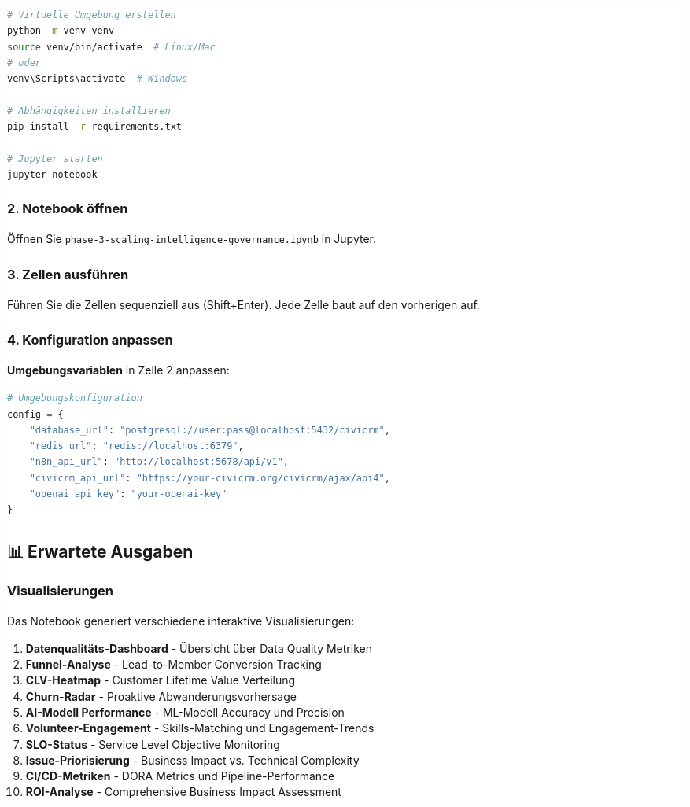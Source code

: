 ```bash
# Virtuelle Umgebung erstellen
python -m venv venv
source venv/bin/activate  # Linux/Mac
# oder
venv\Scripts\activate  # Windows

# Abhängigkeiten installieren
pip install -r requirements.txt

# Jupyter starten
jupyter notebook
```

### 2. Notebook öffnen

Öffnen Sie `phase-3-scaling-intelligence-governance.ipynb` in Jupyter.

### 3. Zellen ausführen

Führen Sie die Zellen sequenziell aus (Shift+Enter). Jede Zelle baut auf den vorherigen auf.

### 4. Konfiguration anpassen

**Umgebungsvariablen** in Zelle 2 anpassen:
```python
# Umgebungskonfiguration
config = {
    "database_url": "postgresql://user:pass@localhost:5432/civicrm",
    "redis_url": "redis://localhost:6379",
    "n8n_api_url": "http://localhost:5678/api/v1",
    "civicrm_api_url": "https://your-civicrm.org/civicrm/ajax/api4",
    "openai_api_key": "your-openai-key"
}
```

## 📊 Erwartete Ausgaben

### Visualisierungen

Das Notebook generiert verschiedene interaktive Visualisierungen:

1. **Datenqualitäts-Dashboard** - Übersicht über Data Quality Metriken
2. **Funnel-Analyse** - Lead-to-Member Conversion Tracking
3. **CLV-Heatmap** - Customer Lifetime Value Verteilung
4. **Churn-Radar** - Proaktive Abwanderungsvorhersage
5. **AI-Modell Performance** - ML-Modell Accuracy und Precision
6. **Volunteer-Engagement** - Skills-Matching und Engagement-Trends
7. **SLO-Status** - Service Level Objective Monitoring
8. **Issue-Priorisierung** - Business Impact vs. Technical Complexity
9. **CI/CD-Metriken** - DORA Metrics und Pipeline-Performance
10. **ROI-Analyse** - Comprehensive Business Impact Assessment
